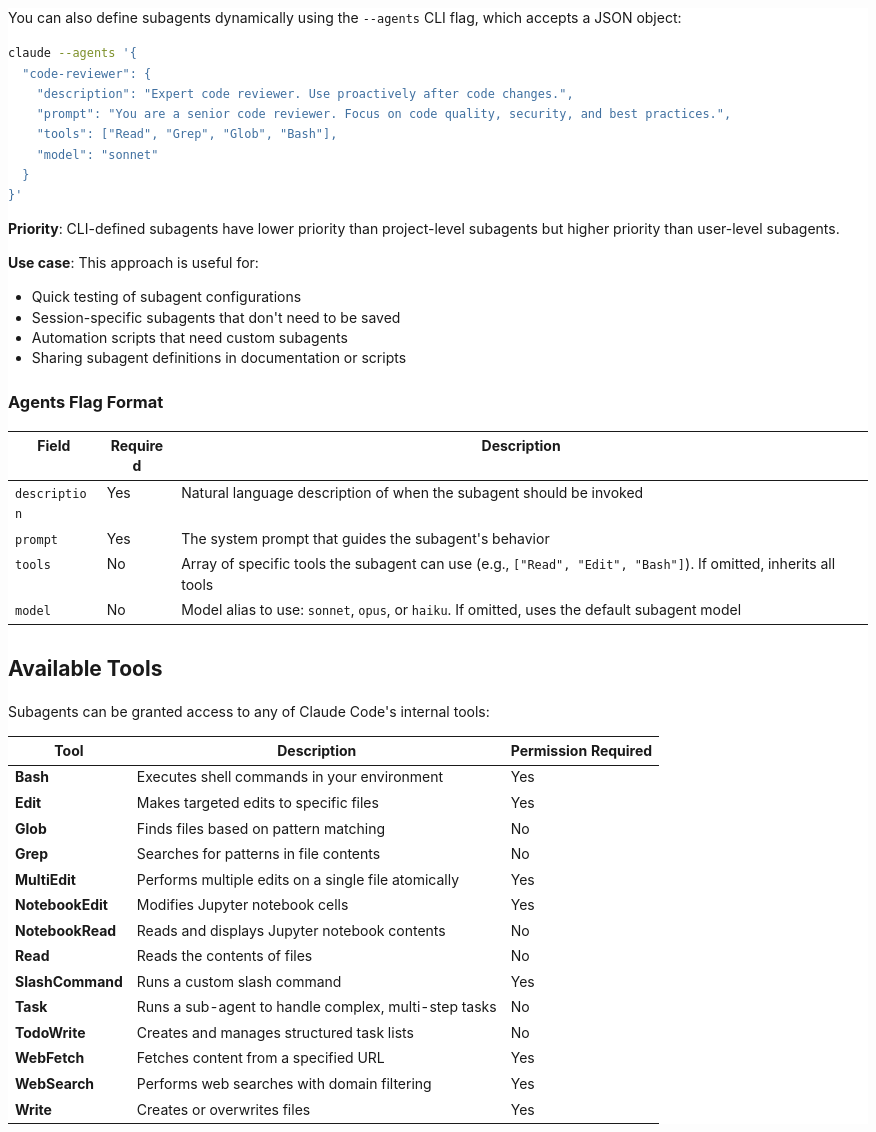 You can also define subagents dynamically using the `--agents` CLI flag, which accepts a JSON object:

```bash
claude --agents '{
  "code-reviewer": {
    "description": "Expert code reviewer. Use proactively after code changes.",
    "prompt": "You are a senior code reviewer. Focus on code quality, security, and best practices.",
    "tools": ["Read", "Grep", "Glob", "Bash"],
    "model": "sonnet"
  }
}'
```

**Priority**: CLI-defined subagents have lower priority than project-level subagents but higher priority than user-level subagents.

**Use case**: This approach is useful for:
- Quick testing of subagent configurations
- Session-specific subagents that don't need to be saved
- Automation scripts that need custom subagents
- Sharing subagent definitions in documentation or scripts

### Agents Flag Format

| Field | Required | Description |
|-------|----------|-------------|
| `description` | Yes | Natural language description of when the subagent should be invoked |
| `prompt` | Yes | The system prompt that guides the subagent's behavior |
| `tools` | No | Array of specific tools the subagent can use (e.g., `["Read", "Edit", "Bash"]`). If omitted, inherits all tools |
| `model` | No | Model alias to use: `sonnet`, `opus`, or `haiku`. If omitted, uses the default subagent model |

## Available Tools

Subagents can be granted access to any of Claude Code's internal tools:

| Tool | Description | Permission Required |
|------|-------------|---------------------|
| **Bash** | Executes shell commands in your environment | Yes |
| **Edit** | Makes targeted edits to specific files | Yes |
| **Glob** | Finds files based on pattern matching | No |
| **Grep** | Searches for patterns in file contents | No |
| **MultiEdit** | Performs multiple edits on a single file atomically | Yes |
| **NotebookEdit** | Modifies Jupyter notebook cells | Yes |
| **NotebookRead** | Reads and displays Jupyter notebook contents | No |
| **Read** | Reads the contents of files | No |
| **SlashCommand** | Runs a custom slash command | Yes |
| **Task** | Runs a sub-agent to handle complex, multi-step tasks | No |
| **TodoWrite** | Creates and manages structured task lists | No |
| **WebFetch** | Fetches content from a specified URL | Yes |
| **WebSearch** | Performs web searches with domain filtering | Yes |
| **Write** | Creates or overwrites files | Yes |
